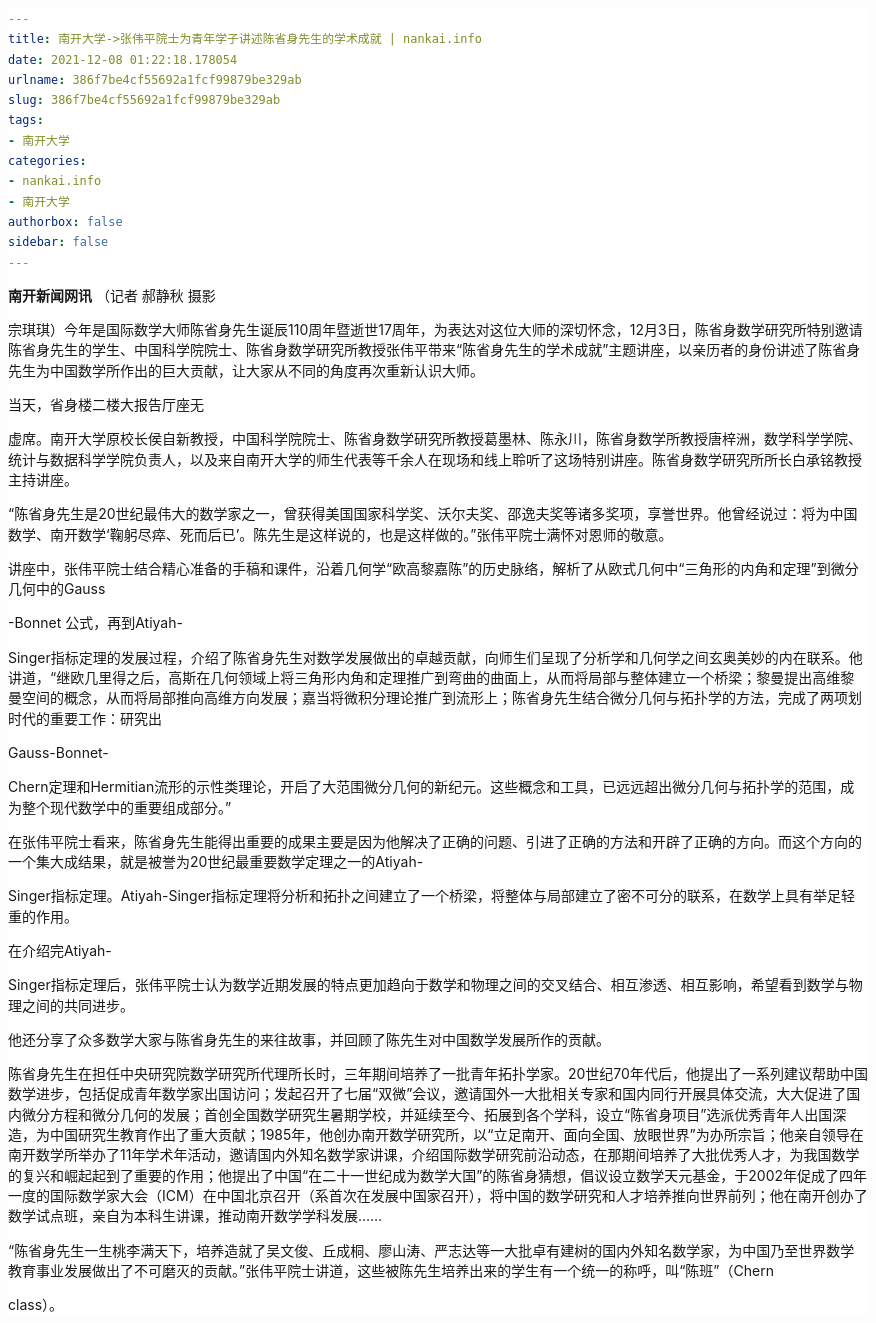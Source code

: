 ```yaml
---
title: 南开大学->张伟平院士为青年学子讲述陈省身先生的学术成就 | nankai.info
date: 2021-12-08 01:22:18.178054
urlname: 386f7be4cf55692a1fcf99879be329ab
slug: 386f7be4cf55692a1fcf99879be329ab
tags: 
- 南开大学
categories:
- nankai.info
- 南开大学
authorbox: false
sidebar: false
---
```

**南开新闻网讯** （记者 郝静秋 摄影

宗琪琪）今年是国际数学大师陈省身先生诞辰110周年暨逝世17周年，为表达对这位大师的深切怀念，12月3日，陈省身数学研究所特别邀请陈省身先生的学生、中国科学院院士、陈省身数学研究所教授张伟平带来“陈省身先生的学术成就”主题讲座，以亲历者的身份讲述了陈省身先生为中国数学所作出的巨大贡献，让大家从不同的角度再次重新认识大师。

当天，省身楼二楼大报告厅座无

虚席。南开大学原校长侯自新教授，中国科学院院士、陈省身数学研究所教授葛墨林、陈永川，陈省身数学所教授唐梓洲，数学科学学院、统计与数据科学学院负责人，以及来自南开大学的师生代表等千余人在现场和线上聆听了这场特别讲座。陈省身数学研究所所长白承铭教授主持讲座。

“陈省身先生是20世纪最伟大的数学家之一，曾获得美国国家科学奖、沃尔夫奖、邵逸夫奖等诸多奖项，享誉世界。他曾经说过：将为中国数学、南开数学‘鞠躬尽瘁、死而后已’。陈先生是这样说的，也是这样做的。”张伟平院士满怀对恩师的敬意。

讲座中，张伟平院士结合精心准备的手稿和课件，沿着几何学“欧高黎嘉陈”的历史脉络，解析了从欧式几何中“三角形的内角和定理”到微分几何中的Gauss

-Bonnet 公式，再到Atiyah-

Singer指标定理的发展过程，介绍了陈省身先生对数学发展做出的卓越贡献，向师生们呈现了分析学和几何学之间玄奥美妙的内在联系。他讲道，“继欧几里得之后，高斯在几何领域上将三角形内角和定理推广到弯曲的曲面上，从而将局部与整体建立一个桥梁；黎曼提出高维黎曼空间的概念，从而将局部推向高维方向发展；嘉当将微积分理论推广到流形上；陈省身先生结合微分几何与拓扑学的方法，完成了两项划时代的重要工作：研究出

Gauss-Bonnet-

Chern定理和Hermitian流形的示性类理论，开启了大范围微分几何的新纪元。这些概念和工具，已远远超出微分几何与拓扑学的范围，成为整个现代数学中的重要组成部分。”

在张伟平院士看来，陈省身先生能得出重要的成果主要是因为他解决了正确的问题、引进了正确的方法和开辟了正确的方向。而这个方向的一个集大成结果，就是被誉为20世纪最重要数学定理之一的Atiyah-

Singer指标定理。Atiyah-Singer指标定理将分析和拓扑之间建立了一个桥梁，将整体与局部建立了密不可分的联系，在数学上具有举足轻重的作用。

在介绍完Atiyah-

Singer指标定理后，张伟平院士认为数学近期发展的特点更加趋向于数学和物理之间的交叉结合、相互渗透、相互影响，希望看到数学与物理之间的共同进步。

他还分享了众多数学大家与陈省身先生的来往故事，并回顾了陈先生对中国数学发展所作的贡献。

陈省身先生在担任中央研究院数学研究所代理所长时，三年期间培养了一批青年拓扑学家。20世纪70年代后，他提出了一系列建议帮助中国数学进步，包括促成青年数学家出国访问；发起召开了七届“双微”会议，邀请国外一大批相关专家和国内同行开展具体交流，大大促进了国内微分方程和微分几何的发展；首创全国数学研究生暑期学校，并延续至今、拓展到各个学科，设立“陈省身项目”选派优秀青年人出国深造，为中国研究生教育作出了重大贡献；1985年，他创办南开数学研究所，以“立足南开、面向全国、放眼世界”为办所宗旨；他亲自领导在南开数学所举办了11年学术年活动，邀请国内外知名数学家讲课，介绍国际数学研究前沿动态，在那期间培养了大批优秀人才，为我国数学的复兴和崛起起到了重要的作用；他提出了中国“在二十一世纪成为数学大国”的陈省身猜想，倡议设立数学天元基金，于2002年促成了四年一度的国际数学家大会（ICM）在中国北京召开（系首次在发展中国家召开），将中国的数学研究和人才培养推向世界前列；他在南开创办了数学试点班，亲自为本科生讲课，推动南开数学学科发展……

“陈省身先生一生桃李满天下，培养造就了吴文俊、丘成桐、廖山涛、严志达等一大批卓有建树的国内外知名数学家，为中国乃至世界数学教育事业发展做出了不可磨灭的贡献。”张伟平院士讲道，这些被陈先生培养出来的学生有一个统一的称呼，叫“陈班”（Chern

class）。
